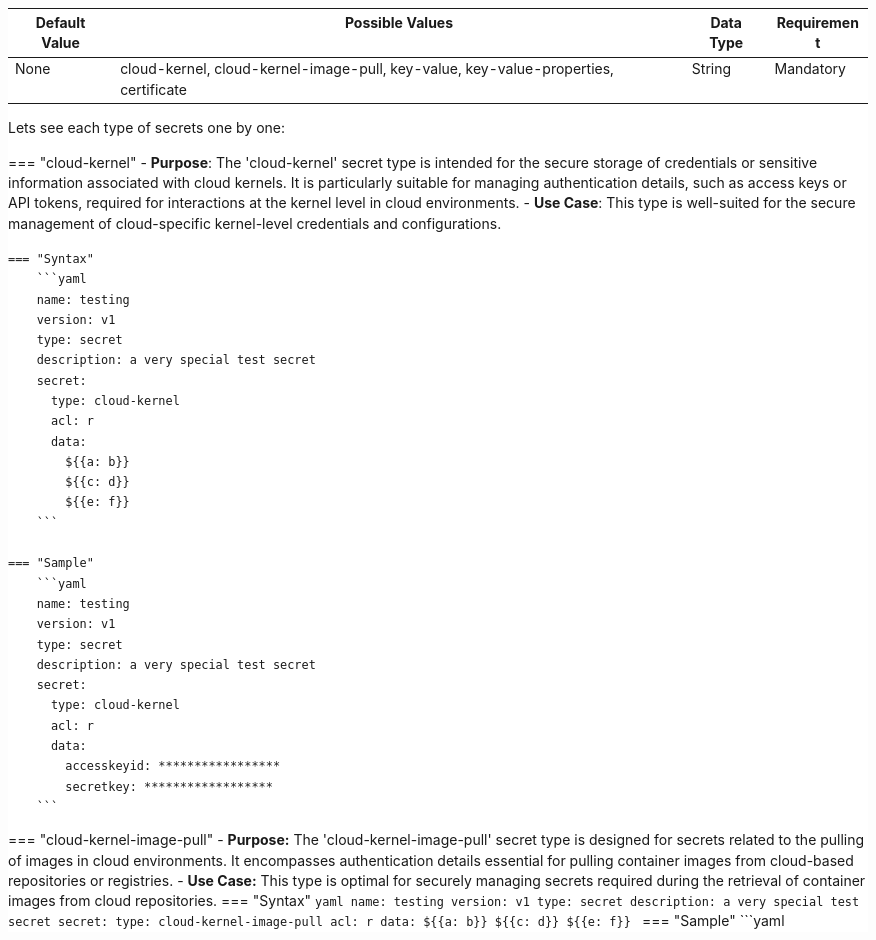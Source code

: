 | Default Value | Possible Values                                    | Data Type | Requirement |
|---------------|-----------------------------------------------------|-----------|-------------|
| None          | cloud-kernel, cloud-kernel-image-pull, key-value, key-value-properties, certificate | String    | Mandatory  |

Lets see each type of secrets one by one:

=== "cloud-kernel"
    - **Purpose**: The 'cloud-kernel' secret type is intended for the secure storage of credentials or sensitive information associated with cloud kernels. It is particularly suitable for managing authentication details, such as access keys or API tokens, required for interactions at the kernel level in cloud environments.
    - **Use Case**: This type is well-suited for the secure management of cloud-specific kernel-level credentials and configurations.

    === "Syntax"
        ```yaml
        name: testing
        version: v1
        type: secret
        description: a very special test secret
        secret:
          type: cloud-kernel
          acl: r
          data:
            ${{a: b}}
            ${{c: d}}
            ${{e: f}}
        ```

    === "Sample"
        ```yaml
        name: testing
        version: v1
        type: secret
        description: a very special test secret
        secret:
          type: cloud-kernel
          acl: r
          data:
            accesskeyid: *****************
            secretkey: ******************
        ```
        
=== "cloud-kernel-image-pull"
    - **Purpose:** The 'cloud-kernel-image-pull' secret type is designed for secrets related to the pulling of images in cloud environments. It encompasses authentication details essential for pulling container images from cloud-based repositories or registries.
    - **Use Case:** This type is optimal for securely managing secrets required during the retrieval of container images from cloud repositories.
    === "Syntax"
        ```yaml
        name: testing
        version: v1
        type: secret
        description: a very special test secret
        secret:
          type: cloud-kernel-image-pull
          acl: r
          data:
            ${{a: b}}
            ${{c: d}}
            ${{e: f}}
        ```
    === "Sample"
        ```yaml
